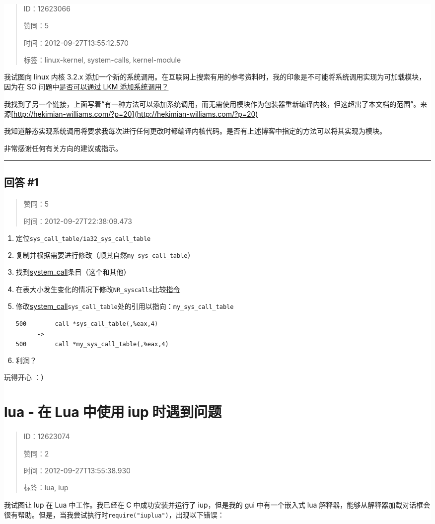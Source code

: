 > ID：12623066
> 
> 赞同：5
> 
> 时间：2012-09-27T13:55:12.570
> 
> 标签：linux-kernel, system-calls, kernel-module

我试图向 linux 内核 3.2.x 添加一个新的系统调用。在互联网上搜索有用的参考资料时，我的印象是不可能将系统调用实现为可加载模块，因为在 SO 问题中[是否可以通过 LKM 添加系统调用？](https://stackoverflow.com/questions/463332/is-it-possible-to-add-a-system-call-via-a-lkm)

我找到了另一个链接，上面写着“有一种方法可以添加系统调用，而无需使用模块作为包装器重新编译内核，但这超出了本文档的范围”。来源[http://hekimian-williams.com/?p=20](http://hekimian-williams.com/?p=20)

我知道静态实现系统调用将要求我每次进行任何更改时都编译内核代码。是否有上述博客中指定的方法可以将其实现为模块。

非常感谢任何有关方向的建议或指示。

* * *

## 回答 #1

> 赞同：5
> 
> 时间：2012-09-27T22:38:09.473

1.  定位`sys_call_table/ia32_sys_call_table`
2.  复制并根据需要进行修改（顺其自然`my_sys_call_table`）
3.  找到[system_call](http://lxr.linux.no/linux+v3.5.4/arch/x86/kernel/entry_32.S#L489)条目（这个和其他）
4.  在表大小发生变化的情况下修改`NR_syscalls`比较[指令](http://lxr.linux.no/linux+v3.5.4/arch/x86/kernel/entry_32.S#L497)
5.  修改[system_call](http://lxr.linux.no/linux+v3.5.4/arch/x86/kernel/entry_32.S#L500)`sys_call_table`处的引用以指向：`my_sys_call_table`

    ```
    500        call *sys_call_table(,%eax,4)
          ->
    500        call *my_sys_call_table(,%eax,4) 
    ```

6.  利润？

玩得开心 ：）

# lua - 在 Lua 中使用 iup 时遇到问题

> ID：12623074
> 
> 赞同：2
> 
> 时间：2012-09-27T13:55:38.930
> 
> 标签：lua, iup

我试图让 Iup 在 Lua 中工作。我已经在 C 中成功安装并运行了 iup，但是我的 gui 中有一个嵌入式 lua 解释器，能够从解释器加载对话框会很有帮助。但是，当我尝试执行时`require("iuplua")`，出现以下错误：
